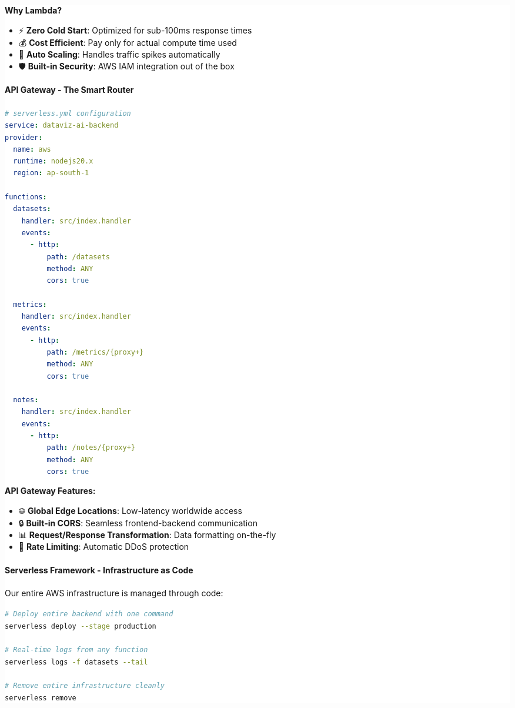 **Why Lambda?**
- ⚡ **Zero Cold Start**: Optimized for sub-100ms response times
- 💰 **Cost Efficient**: Pay only for actual compute time used
- 🔄 **Auto Scaling**: Handles traffic spikes automatically
- 🛡️ **Built-in Security**: AWS IAM integration out of the box

#### **API Gateway - The Smart Router**
```yaml
# serverless.yml configuration
service: dataviz-ai-backend
provider:
  name: aws
  runtime: nodejs20.x
  region: ap-south-1
  
functions:
  datasets:
    handler: src/index.handler
    events:
      - http:
          path: /datasets
          method: ANY
          cors: true
  
  metrics:
    handler: src/index.handler
    events:
      - http:
          path: /metrics/{proxy+}
          method: ANY
          cors: true
          
  notes:
    handler: src/index.handler
    events:
      - http:
          path: /notes/{proxy+}
          method: ANY
          cors: true
```

**API Gateway Features:**
- 🌐 **Global Edge Locations**: Low-latency worldwide access
- 🔒 **Built-in CORS**: Seamless frontend-backend communication
- 📊 **Request/Response Transformation**: Data formatting on-the-fly
- 🚦 **Rate Limiting**: Automatic DDoS protection

#### **Serverless Framework - Infrastructure as Code**
Our entire AWS infrastructure is managed through code:

```bash
# Deploy entire backend with one command
serverless deploy --stage production

# Real-time logs from any function
serverless logs -f datasets --tail

# Remove entire infrastructure cleanly
serverless remove
```
